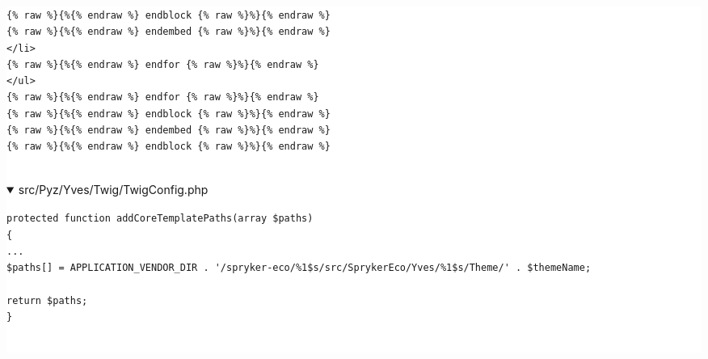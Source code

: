  ```
 {% raw %}{%{% endraw %} endblock {% raw %}%}{% endraw %}
 {% raw %}{%{% endraw %} endembed {% raw %}%}{% endraw %}
 </li>
 {% raw %}{%{% endraw %} endfor {% raw %}%}{% endraw %}
 </ul>
 {% raw %}{%{% endraw %} endfor {% raw %}%}{% endraw %}
 {% raw %}{%{% endraw %} endblock {% raw %}%}{% endraw %}
 {% raw %}{%{% endraw %} endembed {% raw %}%}{% endraw %}
{% raw %}{%{% endraw %} endblock {% raw %}%}{% endraw %}
```
<br>
</details>

 <details open>
<summary markdown='span'>src/Pyz/Yves/Twig/TwigConfig.php</summary>

 ```twig
 protected function addCoreTemplatePaths(array $paths)
{
 ...
 $paths[] = APPLICATION_VENDOR_DIR . '/spryker-eco/%1$s/src/SprykerEco/Yves/%1$s/Theme/' . $themeName;

 return $paths;
}
```
<br>
</details>
